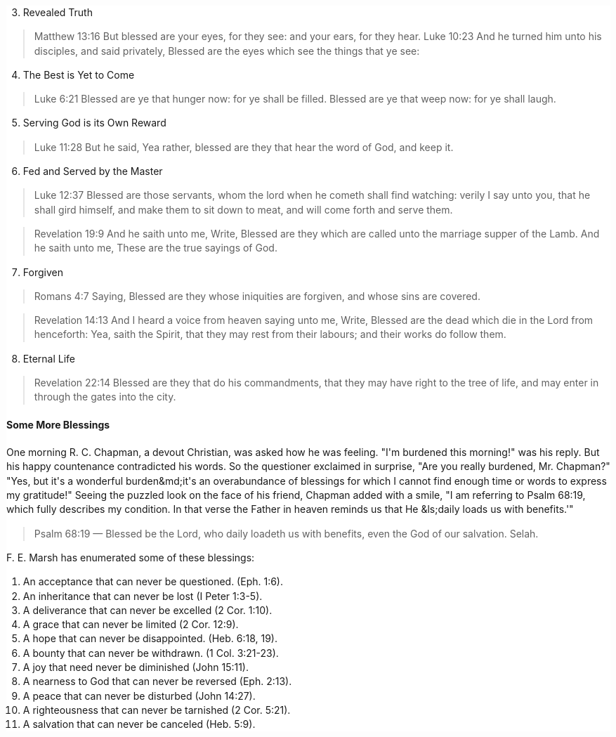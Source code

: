 3. Revealed Truth

> Matthew 13:16 But blessed are your eyes, for they see: and your ears, for they hear.
> Luke 10:23 And he turned him unto his disciples, and said privately, Blessed are the eyes which see the things that ye see:

4. The Best is Yet to Come

> Luke 6:21 Blessed are ye that hunger now: for ye shall be filled. Blessed are ye that weep now: for ye shall laugh.

5. Serving God is its Own Reward

> Luke 11:28 But he said, Yea rather, blessed are they that hear the word of God, and keep it.

6. Fed and Served by the Master

> Luke 12:37 Blessed are those servants, whom the lord when he cometh shall find watching: verily I say unto you, that he shall gird himself, and make them to sit down to meat, and will come forth and serve them.

> Revelation 19:9 And he saith unto me, Write, Blessed are they which are called unto the marriage supper of the Lamb. And he saith unto me, These are the true sayings of God.

7. Forgiven

> Romans 4:7 Saying, Blessed are they whose iniquities are forgiven, and whose sins are covered.

> Revelation 14:13 And I heard a voice from heaven saying unto me, Write, Blessed are the dead which die in the Lord from henceforth: Yea, saith the Spirit, that they may rest from their labours; and their works do follow them.

8. Eternal Life

> Revelation 22:14 Blessed are they that do his commandments, that they may have right to the tree of life, and may enter in through the gates into the city.


#### Some More Blessings

One morning R. C. Chapman, a devout Christian, was asked how he was feeling. "I'm burdened this morning!" was his reply. But his happy countenance contradicted his words. So the questioner exclaimed in surprise, "Are you really burdened, Mr. Chapman?" "Yes, but it's a wonderful burden&md;it's an overabundance of blessings for which I cannot find enough time or words to express my gratitude!" Seeing the puzzled look on the face of his friend, Chapman added with a smile, "I am referring to Psalm 68:19, which fully describes my condition. In that verse the Father in heaven reminds us that He &ls;daily loads us with benefits.'"

> Psalm 68:19 &mdash; Blessed be the Lord, who daily loadeth us with benefits, even the God of our salvation. Selah.


F. E. Marsh has enumerated some of these blessings: 

1. An acceptance that can never be questioned. (Eph. 1:6). 
2. An inheritance that can never be lost (I Peter 1:3-5). 
3. A deliverance that can never be excelled (2 Cor. 1:10). 
4. A grace that can never be limited (2 Cor. 12:9). 
5. A hope that can never be disappointed. (Heb. 6:18, 19). 
6. A bounty that can never be withdrawn. (1 Col. 3:21-23). 
7. A joy that need never be diminished (John 15:11). 
8. A nearness to God that can never be reversed (Eph. 2:13). 
9. A peace that can never be disturbed (John 14:27). 
10. A righteousness that can never be tarnished (2 Cor. 5:21). 
11. A salvation that can never be canceled (Heb. 5:9).

